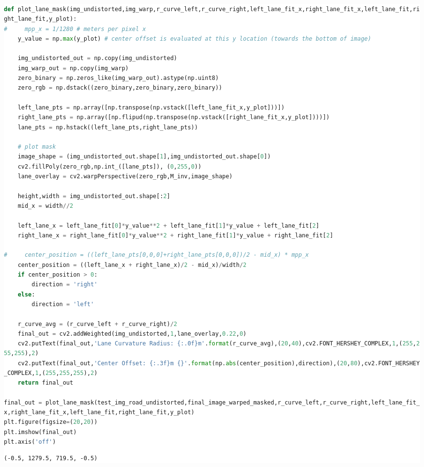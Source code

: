 
```python
def plot_lane_mask(img_undistorted,img_warp,r_curve_left,r_curve_right,left_lane_fit_x,right_lane_fit_x,left_lane_fit,right_lane_fit,y_plot):
#     mpp_x = 1/1280 # meters per pixel x
    y_value = np.max(y_plot) # center offset is evaluated at this y location (towards the bottom of image)
    
    img_undistorted_out = np.copy(img_undistorted)
    img_warp_out = np.copy(img_warp)
    zero_binary = np.zeros_like(img_warp_out).astype(np.uint8)
    zero_rgb = np.dstack((zero_binary,zero_binary,zero_binary))

    left_lane_pts = np.array([np.transpose(np.vstack([left_lane_fit_x,y_plot]))])
    right_lane_pts = np.array([np.flipud(np.transpose(np.vstack([right_lane_fit_x,y_plot])))])
    lane_pts = np.hstack((left_lane_pts,right_lane_pts))

    # plot mask
    image_shape = (img_undistorted_out.shape[1],img_undistorted_out.shape[0])
    cv2.fillPoly(zero_rgb,np.int_([lane_pts]), (0,255,0))
    lane_overlay = cv2.warpPerspective(zero_rgb,M_inv,image_shape)

    height,width = img_undistorted_out.shape[:2]
    mid_x = width//2
    
    left_lane_x = left_lane_fit[0]*y_value**2 + left_lane_fit[1]*y_value + left_lane_fit[2]
    right_lane_x = right_lane_fit[0]*y_value**2 + right_lane_fit[1]*y_value + right_lane_fit[2]
    
#     center_position = ((left_lane_pts[0,0,0]+right_lane_pts[0,0,0])/2 - mid_x) * mpp_x
    center_position = ((left_lane_x + right_lane_x)/2 - mid_x)/width/2
    if center_position > 0:
        direction = 'right'
    else:
        direction = 'left'

    r_curve_avg = (r_curve_left + r_curve_right)/2
    final_out = cv2.addWeighted(img_undistorted,1,lane_overlay,0.22,0)
    cv2.putText(final_out,'Lane Curvature Radius: {:.0f}m'.format(r_curve_avg),(20,40),cv2.FONT_HERSHEY_COMPLEX,1,(255,255,255),2)
    cv2.putText(final_out,'Center Offset: {:.3f}m {}'.format(np.abs(center_position),direction),(20,80),cv2.FONT_HERSHEY_COMPLEX,1,(255,255,255),2)
    return final_out

final_out = plot_lane_mask(test_img_road_undistorted,final_image_warped_masked,r_curve_left,r_curve_right,left_lane_fit_x,right_lane_fit_x,left_lane_fit,right_lane_fit,y_plot)
plt.figure(figsize=(20,20))
plt.imshow(final_out)
plt.axis('off')
```




    (-0.5, 1279.5, 719.5, -0.5)

